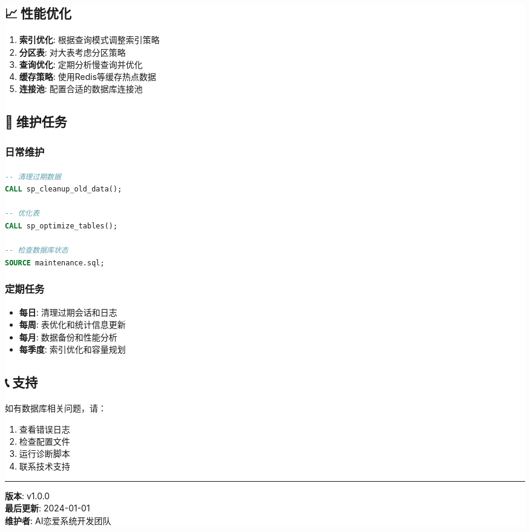## 📈 性能优化

1. **索引优化**: 根据查询模式调整索引策略
2. **分区表**: 对大表考虑分区策略
3. **查询优化**: 定期分析慢查询并优化
4. **缓存策略**: 使用Redis等缓存热点数据
5. **连接池**: 配置合适的数据库连接池

## 🔧 维护任务

### 日常维护

```sql
-- 清理过期数据
CALL sp_cleanup_old_data();

-- 优化表
CALL sp_optimize_tables();

-- 检查数据库状态
SOURCE maintenance.sql;
```

### 定期任务

- **每日**: 清理过期会话和日志
- **每周**: 表优化和统计信息更新
- **每月**: 数据备份和性能分析
- **每季度**: 索引优化和容量规划

## 📞 支持

如有数据库相关问题，请：

1. 查看错误日志
2. 检查配置文件
3. 运行诊断脚本
4. 联系技术支持

---

**版本**: v1.0.0  
**最后更新**: 2024-01-01  
**维护者**: AI恋爱系统开发团队
